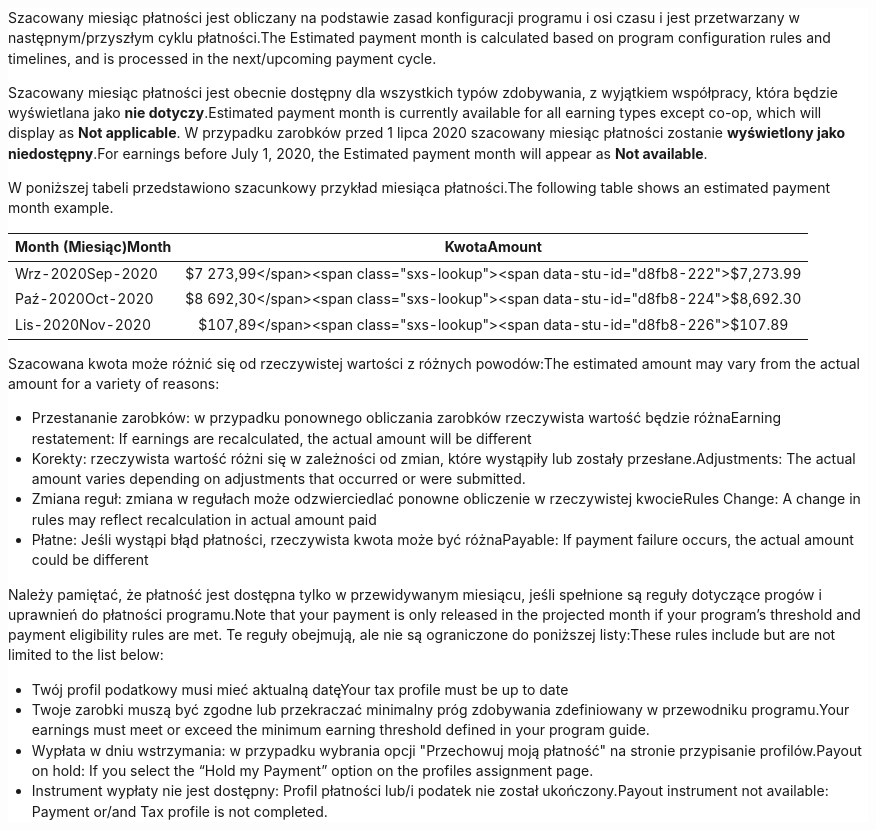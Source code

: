 <span data-ttu-id="d8fb8-215">Szacowany miesiąc płatności jest obliczany na podstawie zasad konfiguracji programu i osi czasu i jest przetwarzany w następnym/przyszłym cyklu płatności.</span><span class="sxs-lookup"><span data-stu-id="d8fb8-215">The Estimated payment month is calculated based on program configuration rules and timelines, and is processed in the next/upcoming payment cycle.</span></span>

<span data-ttu-id="d8fb8-216">Szacowany miesiąc płatności jest obecnie dostępny dla wszystkich typów zdobywania, z wyjątkiem współpracy, która będzie wyświetlana jako **nie dotyczy**.</span><span class="sxs-lookup"><span data-stu-id="d8fb8-216">Estimated payment month is currently available for all earning types except co-op, which will display as **Not applicable**.</span></span> <span data-ttu-id="d8fb8-217">W przypadku zarobków przed 1 lipca 2020 szacowany miesiąc płatności zostanie **wyświetlony jako niedostępny**.</span><span class="sxs-lookup"><span data-stu-id="d8fb8-217">For earnings before July 1, 2020, the Estimated payment month will appear as **Not available**.</span></span>

<span data-ttu-id="d8fb8-218">W poniższej tabeli przedstawiono szacunkowy przykład miesiąca płatności.</span><span class="sxs-lookup"><span data-stu-id="d8fb8-218">The following table shows an estimated payment month example.</span></span>

| <span data-ttu-id="d8fb8-219">Month (Miesiąc)</span><span class="sxs-lookup"><span data-stu-id="d8fb8-219">Month</span></span> | <span data-ttu-id="d8fb8-220">Kwota</span><span class="sxs-lookup"><span data-stu-id="d8fb8-220">Amount</span></span> |
| ------ | :-----------: |
|  <span data-ttu-id="d8fb8-221">Wrz-2020</span><span class="sxs-lookup"><span data-stu-id="d8fb8-221">Sep-2020</span></span> |  <span data-ttu-id="d8fb8-222">$7 273,99</span><span class="sxs-lookup"><span data-stu-id="d8fb8-222">$7,273.99</span></span>   |
|  <span data-ttu-id="d8fb8-223">Paź-2020</span><span class="sxs-lookup"><span data-stu-id="d8fb8-223">Oct-2020</span></span> | <span data-ttu-id="d8fb8-224">$8 692,30</span><span class="sxs-lookup"><span data-stu-id="d8fb8-224">$8,692.30</span></span>  |
|  <span data-ttu-id="d8fb8-225">Lis-2020</span><span class="sxs-lookup"><span data-stu-id="d8fb8-225">Nov-2020</span></span> | <span data-ttu-id="d8fb8-226">$107,89</span><span class="sxs-lookup"><span data-stu-id="d8fb8-226">$107.89</span></span>  |

<span data-ttu-id="d8fb8-227">Szacowana kwota może różnić się od rzeczywistej wartości z różnych powodów:</span><span class="sxs-lookup"><span data-stu-id="d8fb8-227">The estimated amount may vary from the actual amount for a variety of reasons:</span></span>

- <span data-ttu-id="d8fb8-228">Przestananie zarobków: w przypadku ponownego obliczania zarobków rzeczywista wartość będzie różna</span><span class="sxs-lookup"><span data-stu-id="d8fb8-228">Earning restatement: If earnings are recalculated, the actual amount will be different</span></span>
- <span data-ttu-id="d8fb8-229">Korekty: rzeczywista wartość różni się w zależności od zmian, które wystąpiły lub zostały przesłane.</span><span class="sxs-lookup"><span data-stu-id="d8fb8-229">Adjustments: The actual amount varies depending on adjustments that occurred or were submitted.</span></span>
- <span data-ttu-id="d8fb8-230">Zmiana reguł: zmiana w regułach może odzwierciedlać ponowne obliczenie w rzeczywistej kwocie</span><span class="sxs-lookup"><span data-stu-id="d8fb8-230">Rules Change: A change in rules may reflect recalculation in actual amount paid</span></span>
- <span data-ttu-id="d8fb8-231">Płatne: Jeśli wystąpi błąd płatności, rzeczywista kwota może być różna</span><span class="sxs-lookup"><span data-stu-id="d8fb8-231">Payable:  If payment failure occurs, the actual amount could be different</span></span>

<span data-ttu-id="d8fb8-232">Należy pamiętać, że płatność jest dostępna tylko w przewidywanym miesiącu, jeśli spełnione są reguły dotyczące progów i uprawnień do płatności programu.</span><span class="sxs-lookup"><span data-stu-id="d8fb8-232">Note that your payment is only released in the projected month if your program’s threshold and payment eligibility rules are met.</span></span> <span data-ttu-id="d8fb8-233">Te reguły obejmują, ale nie są ograniczone do poniższej listy:</span><span class="sxs-lookup"><span data-stu-id="d8fb8-233">These rules include but are not limited to the list below:</span></span>

- <span data-ttu-id="d8fb8-234">Twój profil podatkowy musi mieć aktualną datę</span><span class="sxs-lookup"><span data-stu-id="d8fb8-234">Your tax profile must be up to date</span></span>
- <span data-ttu-id="d8fb8-235">Twoje zarobki muszą być zgodne lub przekraczać minimalny próg zdobywania zdefiniowany w przewodniku programu.</span><span class="sxs-lookup"><span data-stu-id="d8fb8-235">Your earnings must meet or exceed the minimum earning threshold defined in your program guide.</span></span>
- <span data-ttu-id="d8fb8-236">Wypłata w dniu wstrzymania: w przypadku wybrania opcji "Przechowuj moją płatność" na stronie przypisanie profilów.</span><span class="sxs-lookup"><span data-stu-id="d8fb8-236">Payout on hold: If you select the “Hold my Payment” option on the profiles assignment page.</span></span>
- <span data-ttu-id="d8fb8-237">Instrument wypłaty nie jest dostępny: Profil płatności lub/i podatek nie został ukończony.</span><span class="sxs-lookup"><span data-stu-id="d8fb8-237">Payout instrument not available: Payment or/and Tax profile is not completed.</span></span>

